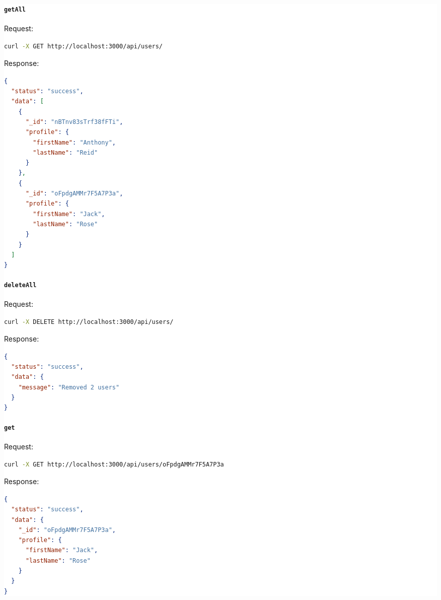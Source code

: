#### `getAll`
Request:
```bash
curl -X GET http://localhost:3000/api/users/
```

Response:
```json
{
  "status": "success",
  "data": [
    {
      "_id": "nBTnv83sTrf38fFTi",
      "profile": {
        "firstName": "Anthony",
        "lastName": "Reid"
      }
    },
    {
      "_id": "oFpdgAMMr7F5A7P3a",
      "profile": {
        "firstName": "Jack",
        "lastName": "Rose"
      }
    }
  ]
}
```


#### `deleteAll`
Request:
```bash
curl -X DELETE http://localhost:3000/api/users/
```

Response:
```json
{
  "status": "success",
  "data": {
    "message": "Removed 2 users"
  }
}
```

#### `get`
Request:
```bash
curl -X GET http://localhost:3000/api/users/oFpdgAMMr7F5A7P3a
```

Response:
```json
{
  "status": "success",
  "data": {
    "_id": "oFpdgAMMr7F5A7P3a",
    "profile": {
      "firstName": "Jack",
      "lastName": "Rose"
    }
  }
}
```
